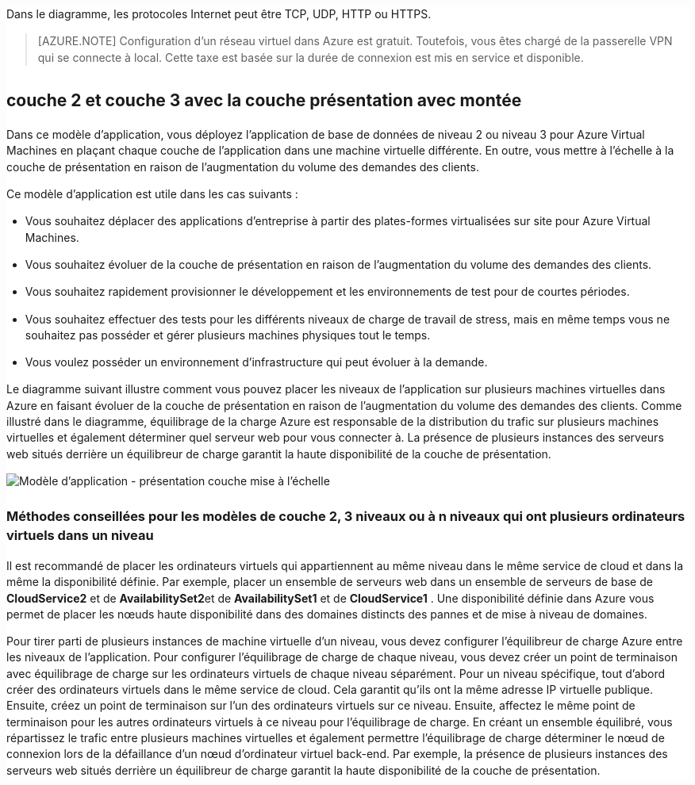 Dans le diagramme, les protocoles Internet peut être TCP, UDP, HTTP ou HTTPS.

>[AZURE.NOTE] Configuration d’un réseau virtuel dans Azure est gratuit. Toutefois, vous êtes chargé de la passerelle VPN qui se connecte à local. Cette taxe est basée sur la durée de connexion est mis en service et disponible.

## <a name="2-tier-and-3-tier-with-presentation-tier-scale-out"></a>couche 2 et couche 3 avec la couche présentation avec montée

Dans ce modèle d’application, vous déployez l’application de base de données de niveau 2 ou niveau 3 pour Azure Virtual Machines en plaçant chaque couche de l’application dans une machine virtuelle différente. En outre, vous mettre à l’échelle à la couche de présentation en raison de l’augmentation du volume des demandes des clients.

Ce modèle d’application est utile dans les cas suivants :

- Vous souhaitez déplacer des applications d’entreprise à partir des plates-formes virtualisées sur site pour Azure Virtual Machines.

- Vous souhaitez évoluer de la couche de présentation en raison de l’augmentation du volume des demandes des clients.

- Vous souhaitez rapidement provisionner le développement et les environnements de test pour de courtes périodes.

- Vous souhaitez effectuer des tests pour les différents niveaux de charge de travail de stress, mais en même temps vous ne souhaitez pas posséder et gérer plusieurs machines physiques tout le temps.

- Vous voulez posséder un environnement d’infrastructure qui peut évoluer à la demande.

Le diagramme suivant illustre comment vous pouvez placer les niveaux de l’application sur plusieurs machines virtuelles dans Azure en faisant évoluer de la couche de présentation en raison de l’augmentation du volume des demandes des clients. Comme illustré dans le diagramme, équilibrage de la charge Azure est responsable de la distribution du trafic sur plusieurs machines virtuelles et également déterminer quel serveur web pour vous connecter à. La présence de plusieurs instances des serveurs web situés derrière un équilibreur de charge garantit la haute disponibilité de la couche de présentation.

![Modèle d’application - présentation couche mise à l’échelle](./media/virtual-machines-windows-sql-server-app-patterns-dev-strategies/IC728010.png)

### <a name="best-practices-for-2-tier-3-tier-or-n-tier-patterns-that-have-multiple-vms-in-one-tier"></a>Méthodes conseillées pour les modèles de couche 2, 3 niveaux ou à n niveaux qui ont plusieurs ordinateurs virtuels dans un niveau

Il est recommandé de placer les ordinateurs virtuels qui appartiennent au même niveau dans le même service de cloud et dans la même la disponibilité définie. Par exemple, placer un ensemble de serveurs web dans un ensemble de serveurs de base de **CloudService2** et de **AvailabilitySet2**et de **AvailabilitySet1** et de **CloudService1** . Une disponibilité définie dans Azure vous permet de placer les nœuds haute disponibilité dans des domaines distincts des pannes et de mise à niveau de domaines.

Pour tirer parti de plusieurs instances de machine virtuelle d’un niveau, vous devez configurer l’équilibreur de charge Azure entre les niveaux de l’application. Pour configurer l’équilibrage de charge de chaque niveau, vous devez créer un point de terminaison avec équilibrage de charge sur les ordinateurs virtuels de chaque niveau séparément. Pour un niveau spécifique, tout d’abord créer des ordinateurs virtuels dans le même service de cloud. Cela garantit qu’ils ont la même adresse IP virtuelle publique. Ensuite, créez un point de terminaison sur l’un des ordinateurs virtuels sur ce niveau. Ensuite, affectez le même point de terminaison pour les autres ordinateurs virtuels à ce niveau pour l’équilibrage de charge. En créant un ensemble équilibré, vous répartissez le trafic entre plusieurs machines virtuelles et également permettre l’équilibrage de charge déterminer le nœud de connexion lors de la défaillance d’un nœud d’ordinateur virtuel back-end. Par exemple, la présence de plusieurs instances des serveurs web situés derrière un équilibreur de charge garantit la haute disponibilité de la couche de présentation.
